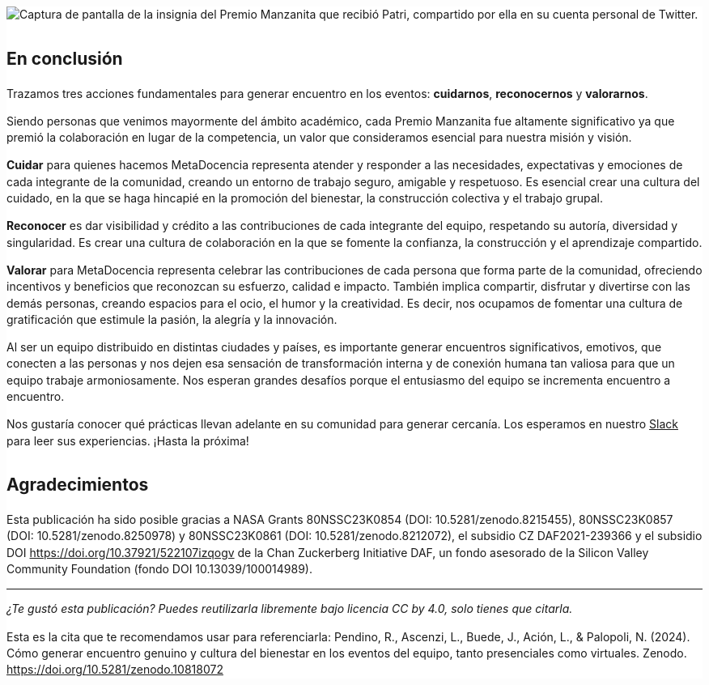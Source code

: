<img src="https://www.metadocencia.org/img/eventos-cultura-bienestar4.png" alt="Captura de pantalla de la insignia del Premio Manzanita que recibió Patri, compartido por ella en su cuenta personal de Twitter." width="600px"/>

## En conclusión
Trazamos tres acciones fundamentales para generar encuentro en los eventos: **cuidarnos**, **reconocernos** y **valorarnos**.

Siendo personas que venimos mayormente del ámbito académico, cada Premio Manzanita fue altamente significativo ya que premió la colaboración en lugar de la competencia, un valor que consideramos esencial para nuestra misión y visión.

**Cuidar** para quienes hacemos MetaDocencia representa atender y responder a las necesidades, expectativas y emociones de cada integrante de la comunidad, creando un entorno de trabajo seguro, amigable y respetuoso. Es esencial crear una cultura del cuidado, en la que se haga hincapié en la promoción del bienestar, la construcción colectiva y el trabajo grupal. 

**Reconocer** es dar visibilidad y crédito a las contribuciones de cada integrante del equipo, respetando su autoría, diversidad y singularidad. Es crear una cultura de colaboración en la que se fomente la confianza, la construcción y el aprendizaje compartido.

**Valorar** para MetaDocencia representa celebrar las contribuciones de cada persona que forma parte de la comunidad, ofreciendo incentivos y beneficios que reconozcan su esfuerzo, calidad e impacto. También implica compartir, disfrutar y divertirse con las demás personas, creando espacios para el ocio, el humor y la creatividad. Es decir, nos ocupamos de fomentar una cultura de gratificación que estimule la pasión, la alegría y la innovación. 

Al ser un equipo distribuido en distintas ciudades y países, es importante generar encuentros significativos, emotivos, que conecten a las personas y nos dejen esa sensación de transformación interna y de conexión humana tan valiosa para que un equipo trabaje armoniosamente. Nos esperan grandes desafíos porque el entusiasmo del equipo se incrementa encuentro a encuentro.

Nos gustaría conocer qué prácticas llevan adelante en su comunidad para generar cercanía. Los esperamos en nuestro [Slack](https://w3id.org/metadocencia/slack) para leer sus experiencias. ¡Hasta la próxima!


## Agradecimientos
Esta publicación ha sido posible gracias a NASA Grants 80NSSC23K0854 (DOI: 10.5281/zenodo.8215455), 80NSSC23K0857 (DOI: 10.5281/zenodo.8250978) y 80NSSC23K0861 (DOI: 10.5281/zenodo.8212072), el subsidio CZ DAF2021-239366 y el subsidio DOI https://doi.org/10.37921/522107izqogv de la Chan Zuckerberg Initiative DAF, un fondo asesorado de la Silicon Valley Community Foundation (fondo DOI 10.13039/100014989).

---

*¿Te gustó esta publicación? Puedes reutilizarla libremente bajo licencia CC by 4.0, solo tienes que citarla.* 

Esta es la cita que te recomendamos usar para referenciarla:
Pendino, R., Ascenzi, L., Buede, J., Ación, L., & Palopoli, N. (2024). Cómo generar encuentro genuino y cultura del bienestar en los eventos del equipo, tanto presenciales como virtuales. Zenodo. https://doi.org/10.5281/zenodo.10818072

